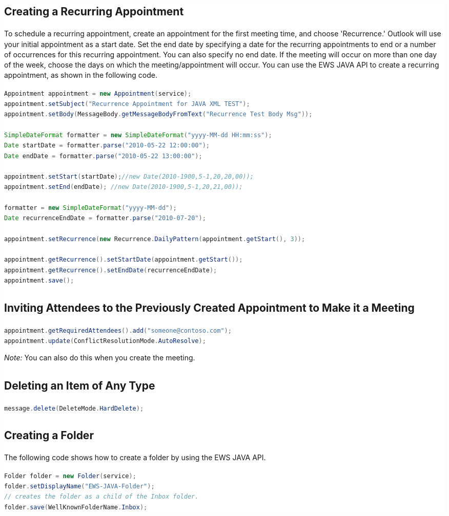 ## Creating a Recurring Appointment

To schedule a recurring appointment, create an appointment for the first meeting time, and choose 'Recurrence.' Outlook will use your initial appointment as a start date. Set the end date by specifying a date for the recurring appointments to end or a number of occurrences for this recurring appointment. You can also specify no end date. If the meeting will occur on more than one day of the week, choose the days on which the meeting/appointment will occur.
You can use the EWS JAVA API to create a recurring appointment, as shown in the following code.

```Java
Appointment appointment = new Appointment(service);
appointment.setSubject("Recurrence Appointment for JAVA XML TEST");
appointment.setBody(MessageBody.getMessageBodyFromText("Recurrence Test Body Msg"));

SimpleDateFormat formatter = new SimpleDateFormat("yyyy-MM-dd HH:mm:ss");
Date startDate = formatter.parse("2010-05-22 12:00:00");
Date endDate = formatter.parse("2010-05-22 13:00:00");

appointment.setStart(startDate);//new Date(2010-1900,5-1,20,20,00));
appointment.setEnd(endDate); //new Date(2010-1900,5-1,20,21,00));

formatter = new SimpleDateFormat("yyyy-MM-dd");
Date recurrenceEndDate = formatter.parse("2010-07-20");

appointment.setRecurrence(new Recurrence.DailyPattern(appointment.getStart(), 3));

appointment.getRecurrence().setStartDate(appointment.getStart());
appointment.getRecurrence().setEndDate(recurrenceEndDate);
appointment.save();
```

## Inviting Attendees to the Previously Created Appointment to Make it a Meeting

```Java
appointment.getRequiredAttendees().add("someone@contoso.com");
appointment.update(ConflictResolutionMode.AutoResolve);
```
*Note:* You can also do this when you create the meeting.

## Deleting an Item of Any Type

```Java
message.delete(DeleteMode.HardDelete);
```

## Creating a Folder

The following code shows how to create a folder by using the EWS JAVA API.

```Java
Folder folder = new Folder(service);
folder.setDisplayName("EWS-JAVA-Folder");
// creates the folder as a child of the Inbox folder.
folder.save(WellKnownFolderName.Inbox); 
```
